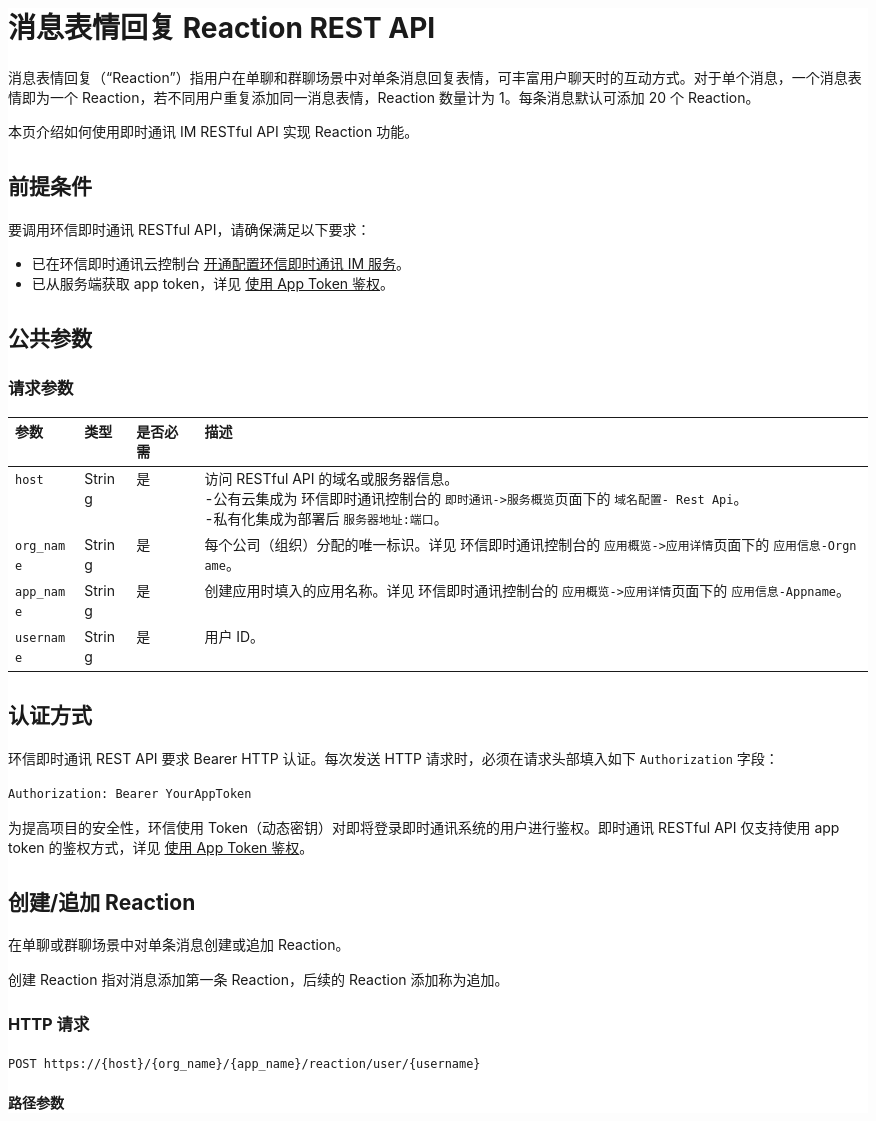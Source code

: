 # 消息表情回复 Reaction REST API

<Toc />

消息表情回复（“Reaction”）指用户在单聊和群聊场景中对单条消息回复表情，可丰富用户聊天时的互动方式。对于单个消息，一个消息表情即为一个 Reaction，若不同用户重复添加同一消息表情，Reaction 数量计为 1。每条消息默认可添加 20 个 Reaction。

本页介绍如何使用即时通讯 IM RESTful API 实现 Reaction 功能。

## 前提条件

要调用环信即时通讯 RESTful API，请确保满足以下要求：

- 已在环信即时通讯云控制台 [开通配置环信即时通讯 IM 服务](enable_and_configure_IM.html)。
- 已从服务端获取 app token，详见 [使用 App Token 鉴权](easemob_app_token.html)。


## 公共参数

### 请求参数

| 参数       | 类型   | 是否必需 | 描述                                                                                                                                            |
| :--------- | :----- | :------- | :---------------------------------------------------------------------------------------------------------------------------------------------- |
| `host`     | String | 是       | 访问 RESTful API 的域名或服务器信息。<br/>-公有云集成为 环信即时通讯控制台的 `即时通讯->服务概览`页面下的 `域名配置- Rest Api`。 <br/> -私有化集成为部署后 `服务器地址:端口`。 |
| `org_name` | String | 是       | 每个公司（组织）分配的唯一标识。详见 环信即时通讯控制台的 `应用概览->应用详情`页面下的 `应用信息-Orgname`。  |
| `app_name` | String | 是       | 创建应用时填入的应用名称。详见 环信即时通讯控制台的 `应用概览->应用详情`页面下的 `应用信息-Appname`。   |
| `username` | String | 是       | 用户 ID。                                                                                                                                       |

## 认证方式

环信即时通讯 REST API 要求 Bearer HTTP 认证。每次发送 HTTP 请求时，必须在请求头部填入如下 `Authorization` 字段：

`Authorization: Bearer YourAppToken`

为提高项目的安全性，环信使用 Token（动态密钥）对即将登录即时通讯系统的用户进行鉴权。即时通讯 RESTful API 仅支持使用 app token 的鉴权方式，详见 [使用 App Token 鉴权](easemob_app_token.html)。

## 创建/追加 Reaction

在单聊或群聊场景中对单条消息创建或追加 Reaction。

创建 Reaction 指对消息添加第一条 Reaction，后续的 Reaction 添加称为追加。

### HTTP 请求

```http
POST https://{host}/{org_name}/{app_name}/reaction/user/{username}
```

#### 路径参数
